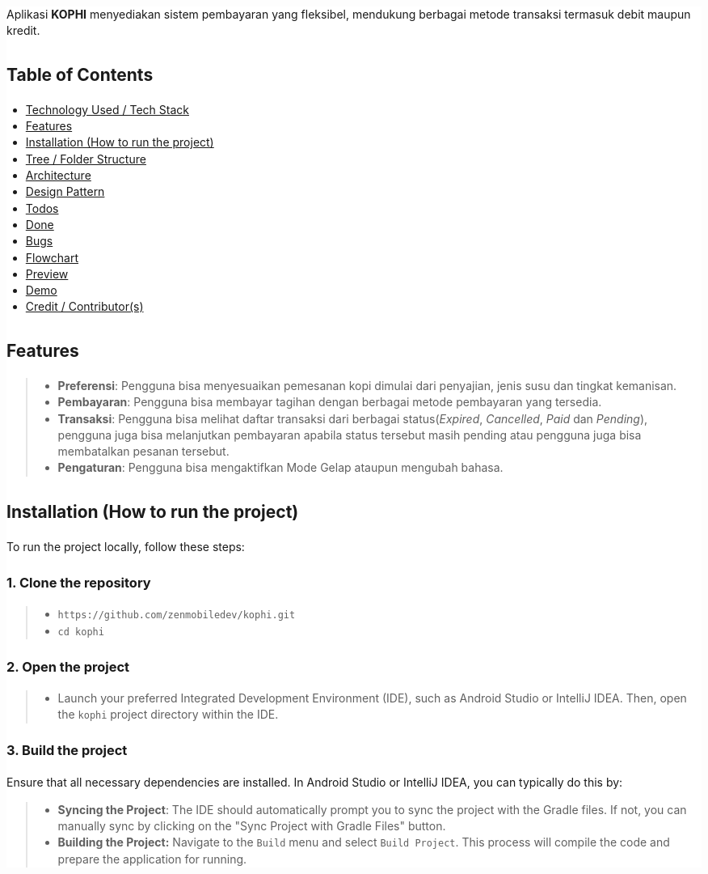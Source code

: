 Aplikasi **KOPHI** menyediakan sistem pembayaran yang fleksibel, mendukung berbagai metode transaksi
termasuk debit maupun kredit.

## Table of Contents

- [Technology Used / Tech Stack](#technology-used--tech-stack)
- [Features](#features)
- [Installation (How to run the project)](#installation-how-to-run-the-project)
- [Tree / Folder Structure](#tree--folder-structure)
- [Architecture](#architecture)
- [Design Pattern](#design-pattern)
- [Todos](#todos)
- [Done](#done)
- [Bugs](#bugs)
- [Flowchart](#flowchart)
- [Preview](#preview)
- [Demo](#demo)
- [Credit / Contributor(s)](#credit--contributors)

## Features

> - **Preferensi**: Pengguna bisa menyesuaikan pemesanan kopi dimulai dari penyajian, jenis susu dan
    tingkat kemanisan.
>- **Pembayaran**: Pengguna bisa membayar tagihan dengan berbagai metode pembayaran yang tersedia.
>- **Transaksi**: Pengguna bisa melihat daftar transaksi dari berbagai status(*Expired*,
   *Cancelled*, *Paid* dan *Pending*), pengguna juga bisa melanjutkan pembayaran apabila status
   tersebut masih pending atau pengguna juga bisa membatalkan pesanan tersebut.
>- **Pengaturan**: Pengguna bisa mengaktifkan Mode Gelap ataupun mengubah bahasa.

## Installation (How to run the project)

To run the project locally, follow these steps:

### 1. Clone the repository

> - ```https://github.com/zenmobiledev/kophi.git```
>- ```cd kophi```

### 2. Open the project

> - Launch your preferred Integrated Development Environment (IDE), such as Android Studio or
    IntelliJ IDEA. Then, open the ```kophi``` project directory within the IDE.

### 3. Build the project

Ensure that all necessary dependencies are installed. In Android Studio or IntelliJ IDEA, you can
typically do this by:

> - **Syncing the Project**: The IDE should automatically prompt you to sync the project with the
    Gradle files. If not, you can manually sync by clicking on the "Sync Project with Gradle Files"
    button.
>- **Building the Project:** Navigate to the ```Build``` menu and select ```Build Project```. This
   process will compile the code and prepare the application for running.
